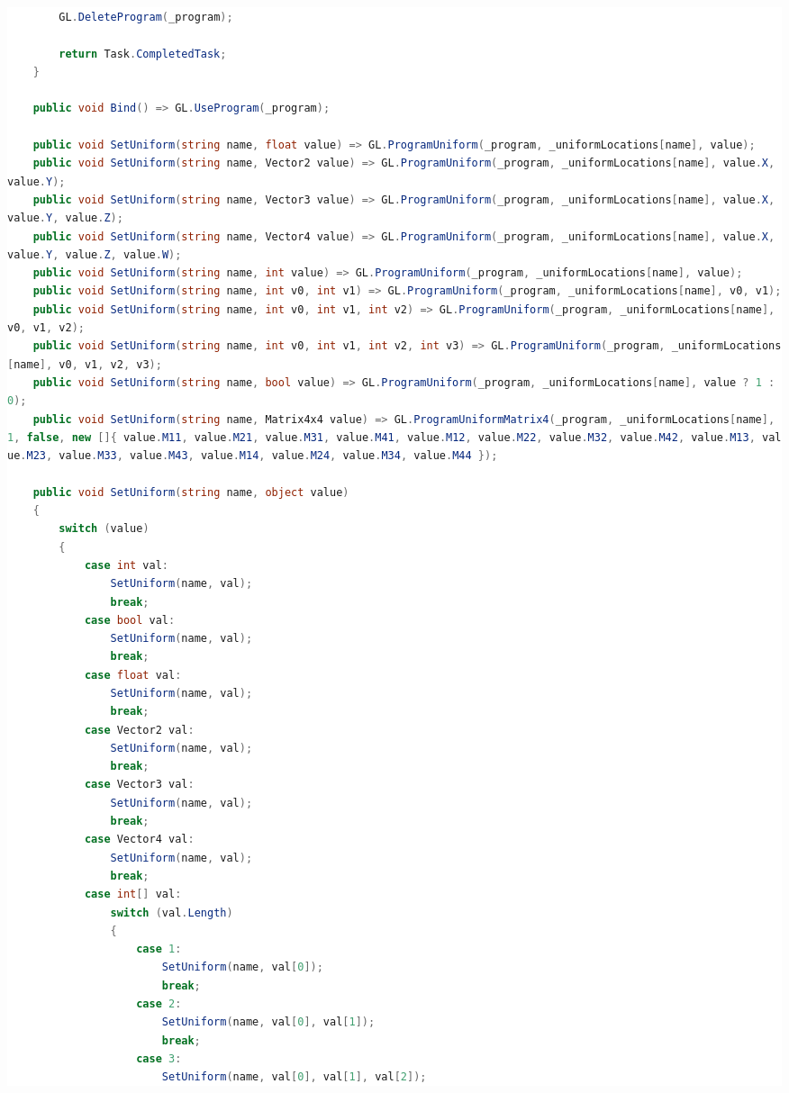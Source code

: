 ```cs
        GL.DeleteProgram(_program);
        
        return Task.CompletedTask;
    }

    public void Bind() => GL.UseProgram(_program);
    
    public void SetUniform(string name, float value) => GL.ProgramUniform(_program, _uniformLocations[name], value);
    public void SetUniform(string name, Vector2 value) => GL.ProgramUniform(_program, _uniformLocations[name], value.X, value.Y);
    public void SetUniform(string name, Vector3 value) => GL.ProgramUniform(_program, _uniformLocations[name], value.X, value.Y, value.Z);
    public void SetUniform(string name, Vector4 value) => GL.ProgramUniform(_program, _uniformLocations[name], value.X, value.Y, value.Z, value.W);
    public void SetUniform(string name, int value) => GL.ProgramUniform(_program, _uniformLocations[name], value);
    public void SetUniform(string name, int v0, int v1) => GL.ProgramUniform(_program, _uniformLocations[name], v0, v1);
    public void SetUniform(string name, int v0, int v1, int v2) => GL.ProgramUniform(_program, _uniformLocations[name], v0, v1, v2);
    public void SetUniform(string name, int v0, int v1, int v2, int v3) => GL.ProgramUniform(_program, _uniformLocations[name], v0, v1, v2, v3);
    public void SetUniform(string name, bool value) => GL.ProgramUniform(_program, _uniformLocations[name], value ? 1 : 0);
    public void SetUniform(string name, Matrix4x4 value) => GL.ProgramUniformMatrix4(_program, _uniformLocations[name], 1, false, new []{ value.M11, value.M21, value.M31, value.M41, value.M12, value.M22, value.M32, value.M42, value.M13, value.M23, value.M33, value.M43, value.M14, value.M24, value.M34, value.M44 });

    public void SetUniform(string name, object value)
    {
        switch (value)
        {
            case int val: 
                SetUniform(name, val);
                break;
            case bool val:
                SetUniform(name, val);
                break;
            case float val:
                SetUniform(name, val);
                break;
            case Vector2 val:
                SetUniform(name, val);
                break;
            case Vector3 val:
                SetUniform(name, val);
                break;
            case Vector4 val:
                SetUniform(name, val);
                break;
            case int[] val:
                switch (val.Length)
                {
                    case 1:
                        SetUniform(name, val[0]);
                        break;
                    case 2:
                        SetUniform(name, val[0], val[1]);
                        break;
                    case 3:
                        SetUniform(name, val[0], val[1], val[2]);
```